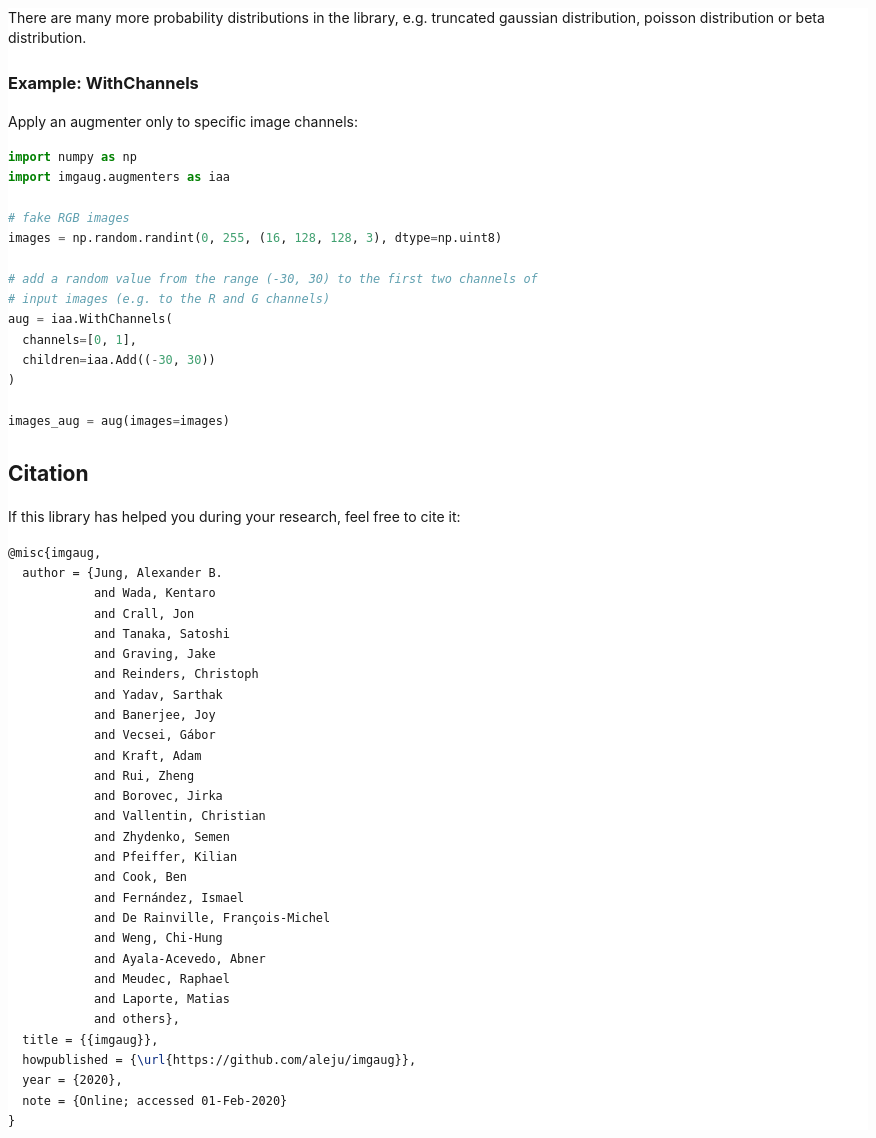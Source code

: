 There are many more probability distributions in the library, e.g. truncated
gaussian distribution, poisson distribution or beta distribution.


### Example: WithChannels

Apply an augmenter only to specific image channels:
```python
import numpy as np
import imgaug.augmenters as iaa

# fake RGB images
images = np.random.randint(0, 255, (16, 128, 128, 3), dtype=np.uint8)

# add a random value from the range (-30, 30) to the first two channels of
# input images (e.g. to the R and G channels)
aug = iaa.WithChannels(
  channels=[0, 1],
  children=iaa.Add((-30, 30))
)

images_aug = aug(images=images)
```


<a name="citation"/>

## Citation


If this library has helped you during your research, feel free to cite it:
```latex
@misc{imgaug,
  author = {Jung, Alexander B.
            and Wada, Kentaro
            and Crall, Jon
            and Tanaka, Satoshi
            and Graving, Jake
            and Reinders, Christoph
            and Yadav, Sarthak
            and Banerjee, Joy
            and Vecsei, Gábor
            and Kraft, Adam
            and Rui, Zheng
            and Borovec, Jirka
            and Vallentin, Christian
            and Zhydenko, Semen
            and Pfeiffer, Kilian
            and Cook, Ben
            and Fernández, Ismael
            and De Rainville, François-Michel
            and Weng, Chi-Hung
            and Ayala-Acevedo, Abner
            and Meudec, Raphael
            and Laporte, Matias
            and others},
  title = {{imgaug}},
  howpublished = {\url{https://github.com/aleju/imgaug}},
  year = {2020},
  note = {Online; accessed 01-Feb-2020}
}
```
